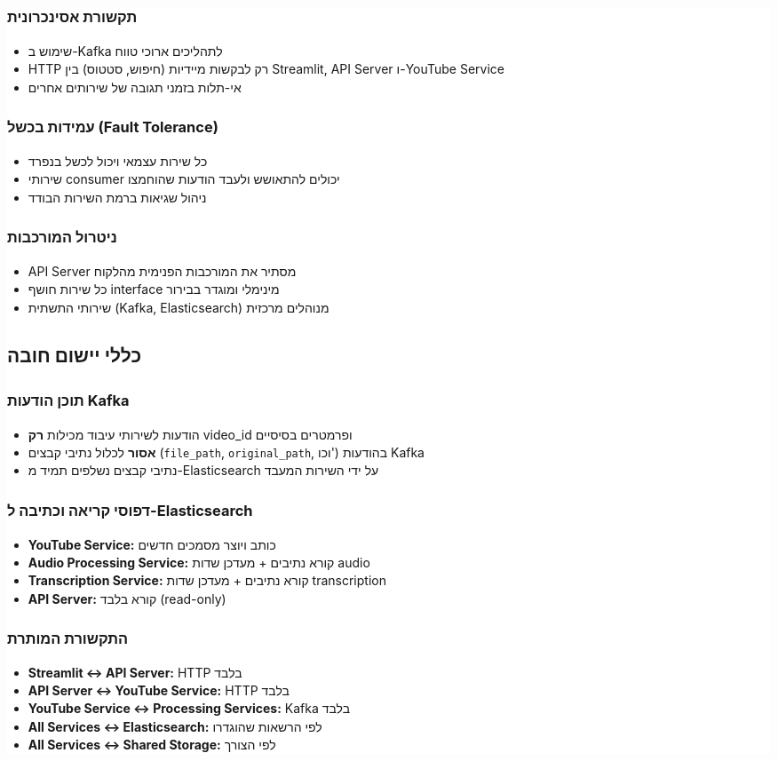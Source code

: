 ### תקשורת אסינכרונית
- שימוש ב-Kafka לתהליכים ארוכי טווח
- HTTP רק לבקשות מיידיות (חיפוש, סטטוס) בין Streamlit, API Server ו-YouTube Service
- אי-תלות בזמני תגובה של שירותים אחרים

### עמידות בכשל (Fault Tolerance)
- כל שירות עצמאי ויכול לכשל בנפרד
- שירותי consumer יכולים להתאושש ולעבד הודעות שהוחמצו
- ניהול שגיאות ברמת השירות הבודד

### ניטרול המורכבות
- API Server מסתיר את המורכבות הפנימית מהלקוח
- כל שירות חושף interface מינימלי ומוגדר בבירור
- שירותי התשתית (Kafka, Elasticsearch) מנוהלים מרכזית

## כללי יישום חובה

### תוכן הודעות Kafka
- הודעות לשירותי עיבוד מכילות **רק** video_id ופרמטרים בסיסיים
- **אסור** לכלול נתיבי קבצים (`file_path`, `original_path`, וכו') בהודעות Kafka
- נתיבי קבצים נשלפים תמיד מ-Elasticsearch על ידי השירות המעבד

### דפוסי קריאה וכתיבה ל-Elasticsearch
- **YouTube Service:** כותב ויוצר מסמכים חדשים
- **Audio Processing Service:** קורא נתיבים + מעדכן שדות audio
- **Transcription Service:** קורא נתיבים + מעדכן שדות transcription
- **API Server:** קורא בלבד (read-only)

### התקשורת המותרת
- **Streamlit ↔ API Server:** HTTP בלבד
- **API Server ↔ YouTube Service:** HTTP בלבד
- **YouTube Service ↔ Processing Services:** Kafka בלבד
- **All Services ↔ Elasticsearch:** לפי הרשאות שהוגדרו
- **All Services ↔ Shared Storage:** לפי הצורך